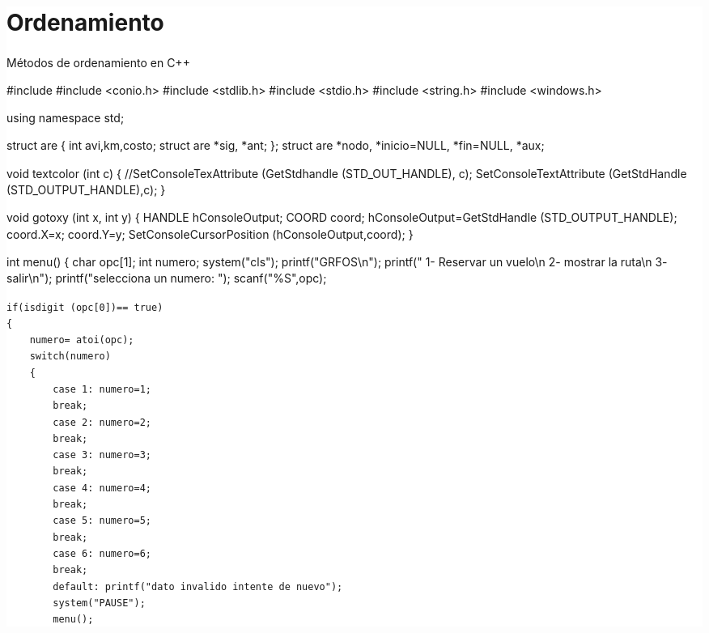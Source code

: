 # Ordenamiento
Métodos de ordenamiento en C++

#include <iostream>
#include <conio.h>
#include <stdlib.h>
#include <stdio.h>
#include <string.h>
#include <windows.h>

using namespace std;

struct are
{
	int avi,km,costo;
	struct are *sig, *ant;
};
struct are *nodo, *inicio=NULL, *fin=NULL, *aux;

void textcolor (int c)
{
    //SetConsoleTexAttribute (GetStdhandle (STD_OUT_HANDLE), c);
     SetConsoleTextAttribute (GetStdHandle (STD_OUTPUT_HANDLE),c);
}

void gotoxy (int x, int y)
{
    HANDLE hConsoleOutput;
    COORD coord;
    hConsoleOutput=GetStdHandle (STD_OUTPUT_HANDLE);
    coord.X=x;
    coord.Y=y;
    SetConsoleCursorPosition (hConsoleOutput,coord);
}

int menu()
{
    char opc[1];
    int numero;
    system("cls");
    printf("GRFOS\n");
    printf(" 1- Reservar un vuelo\n 2- mostrar la ruta\n 3- salir\n");
    printf("selecciona un numero: ");
    scanf("%S",opc);

    if(isdigit (opc[0])== true)
    {
        numero= atoi(opc);
        switch(numero)
        {
            case 1: numero=1;
            break;
            case 2: numero=2;
            break;
            case 3: numero=3;
            break;
            case 4: numero=4;
            break;
            case 5: numero=5;
            break;
            case 6: numero=6;
            break;
            default: printf("dato invalido intente de nuevo");
            system("PAUSE");
            menu();